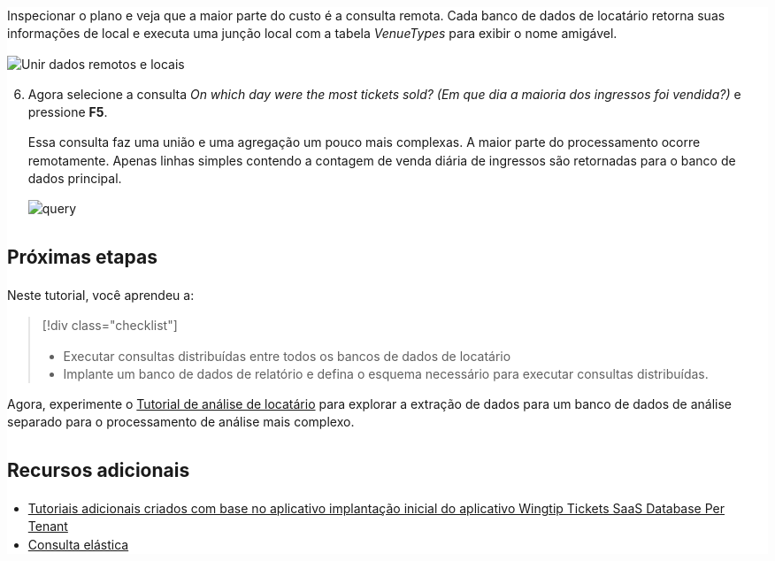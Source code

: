    Inspecionar o plano e veja que a maior parte do custo é a consulta remota. Cada banco de dados de locatário retorna suas informações de local e executa uma junção local com a tabela *VenueTypes* para exibir o nome amigável.

   ![Unir dados remotos e locais](media/saas-tenancy-cross-tenant-reporting/query2-plan.png)

6. Agora selecione a consulta *On which day were the most tickets sold? (Em que dia a maioria dos ingressos foi vendida?)* e pressione **F5**.

   Essa consulta faz uma união e uma agregação um pouco mais complexas. A maior parte do processamento ocorre remotamente.  Apenas linhas simples contendo a contagem de venda diária de ingressos são retornadas para o banco de dados principal.

   ![query](media/saas-tenancy-cross-tenant-reporting/query3-plan.png)


## <a name="next-steps"></a>Próximas etapas

Neste tutorial, você aprendeu a:

> [!div class="checklist"]
> 
> * Executar consultas distribuídas entre todos os bancos de dados de locatário
> * Implante um banco de dados de relatório e defina o esquema necessário para executar consultas distribuídas.


Agora, experimente o [Tutorial de análise de locatário](saas-tenancy-tenant-analytics.md) para explorar a extração de dados para um banco de dados de análise separado para o processamento de análise mais complexo.

## <a name="additional-resources"></a>Recursos adicionais

* [Tutoriais adicionais criados com base no aplicativo implantação inicial do aplicativo Wingtip Tickets SaaS Database Per Tenant](saas-dbpertenant-wingtip-app-overview.md#sql-database-wingtip-saas-tutorials)
* [Consulta elástica](sql-database-elastic-query-overview.md)
